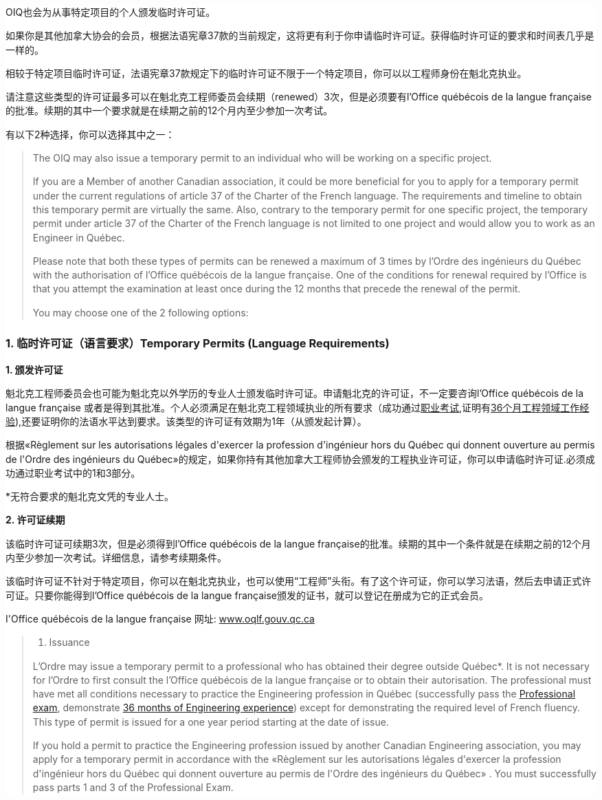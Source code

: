 OIQ也会为从事特定项目的个人颁发临时许可证。

如果你是其他加拿大协会的会员，根据法语宪章37款的当前规定，这将更有利于你申请临时许可证。获得临时许可证的要求和时间表几乎是一样的。

相较于特定项目临时许可证，法语宪章37款规定下的临时许可证不限于一个特定项目，你可以以工程师身份在魁北克执业。

请注意这些类型的许可证最多可以在魁北克工程师委员会续期（renewed）3次，但是必须要有l’Office québécois de la langue française的批准。续期的其中一个要求就是在续期之前的12个月内至少参加一次考试。

有以下2种选择，你可以选择其中之一：

> The OIQ may also issue a temporary permit to an individual who will be working on a specific project.
> 
> If you are a Member of another Canadian association, it could be more beneficial for you to apply for a temporary permit under the current regulations of article 37 of the Charter of the French language. The requirements and timeline to obtain this temporary permit are virtually the same. Also, contrary to the temporary permit for one specific project, the temporary permit under article 37 of the Charter of the French language is not limited to one project and would allow you to work as an Engineer in Québec. 
> 
> Please note that both these types of permits can be renewed a maximum of 3 times by l’Ordre des ingénieurs du Québec with the authorisation of l’Office québécois de la langue française. One of the conditions for renewal required by l’Office is that you attempt the examination at least once during the 12 months that precede the renewal of the permit.
>  
> You may choose one of the 2 following options:

### 1. 临时许可证（语言要求）Temporary Permits (Language Requirements)  ###

**1. 颁发许可证**

魁北克工程师委员会也可能为魁北克以外学历的专业人士颁发临时许可证。申请魁北克的许可证，不一定要咨询l’Office québécois de la langue française 或者是得到其批准。个人必须满足在魁北克工程领域执业的所有要求（成功通过[职业考试](http://www.oiq.qc.ca/en/Iam/member/junior/examination/Pages/examination.aspx),证明有[36个月工程领域工作经验](http://www.oiq.qc.ca/en/Iam/member/junior/experience/Pages/experience.aspx)),还要证明你的法语水平达到要求。该类型的许可证有效期为1年（从颁发起计算）。

根据«Règlement sur les autorisations légales d'exercer la profession d'ingénieur hors du Québec qui donnent ouverture au permis de l'Ordre des ingénieurs du Québec»的规定，如果你持有其他加拿大工程师协会颁发的工程执业许可证，你可以申请临时许可证.必须成功通过职业考试中的1和3部分。

*无符合要求的魁北克文凭的专业人士。

**2. 许可证续期**

该临时许可证可续期3次，但是必须得到l’Office québécois de la langue française的批准。续期的其中一个条件就是在续期之前的12个月内至少参加一次考试。详细信息，请参考续期条件。

该临时许可证不针对于特定项目，你可以在魁北克执业，也可以使用“工程师”头衔。有了这个许可证，你可以学习法语，然后去申请正式许可证。只要你能得到l’Office québécois de la langue française颁发的证书，就可以登记在册成为它的正式会员。

I'Office québécois de la langue française 网址: www.oqlf.gouv.qc.ca

> 1. Issuance
> 
> L’Ordre may issue a temporary permit to a professional who has obtained their degree outside Québec*.  It is not necessary for l’Ordre to first consult the l’Office québécois de la langue française or to obtain their autorisation.  The professional must have met all conditions necessary to practice the Engineering profession in Québec (successfully pass the [Professional exam](http://www.oiq.qc.ca/en/Iam/member/junior/examination/Pages/examination.aspx), demonstrate [36 months of Engineering experience](http://www.oiq.qc.ca/en/Iam/member/junior/experience/Pages/experience.aspx)) except for demonstrating the required level of French fluency.  This type of permit is issued for a one year period starting at the date of issue.
> 
> If you hold a permit to practice the Engineering profession issued by another Canadian Engineering association, you may apply for a temporary permit in accordance with the «Règlement sur les autorisations légales d'exercer la profession d'ingénieur hors du Québec qui donnent ouverture au permis de l'Ordre des ingénieurs du Québec» . You must successfully pass parts 1 and 3 of the Professional Exam. 